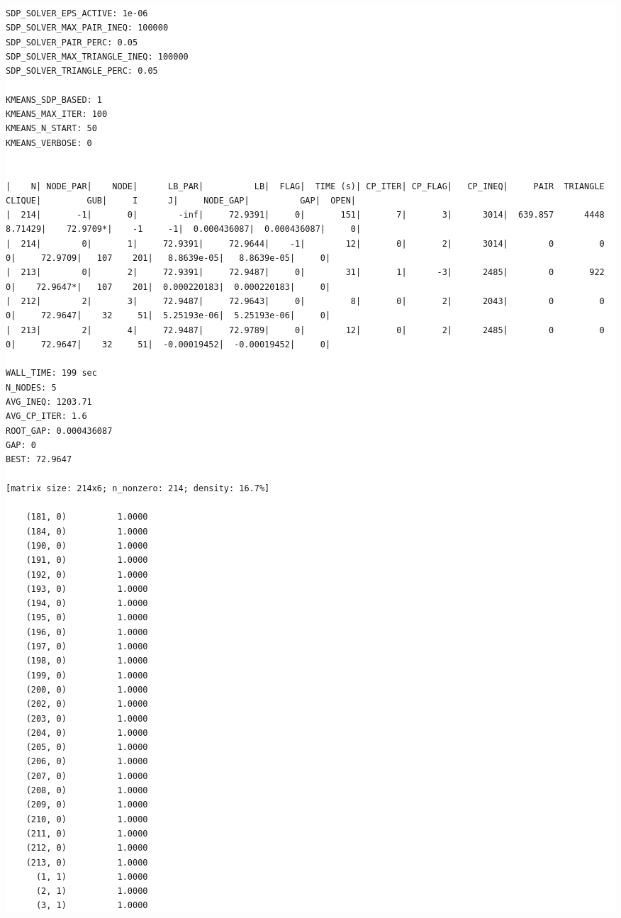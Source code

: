 ```
SDP_SOLVER_EPS_ACTIVE: 1e-06
SDP_SOLVER_MAX_PAIR_INEQ: 100000
SDP_SOLVER_PAIR_PERC: 0.05
SDP_SOLVER_MAX_TRIANGLE_INEQ: 100000
SDP_SOLVER_TRIANGLE_PERC: 0.05

KMEANS_SDP_BASED: 1
KMEANS_MAX_ITER: 100
KMEANS_N_START: 50
KMEANS_VERBOSE: 0


|    N| NODE_PAR|    NODE|      LB_PAR|          LB|  FLAG|  TIME (s)| CP_ITER| CP_FLAG|   CP_INEQ|     PAIR  TRIANGLE    CLIQUE|         GUB|     I      J|     NODE_GAP|          GAP|  OPEN|
|  214|       -1|       0|        -inf|     72.9391|     0|       151|       7|       3|      3014|  639.857      4448   8.71429|    72.9709*|    -1     -1|  0.000436087|  0.000436087|     0|
|  214|        0|       1|     72.9391|     72.9644|    -1|        12|       0|       2|      3014|        0         0         0|     72.9709|   107    201|   8.8639e-05|   8.8639e-05|     0|
|  213|        0|       2|     72.9391|     72.9487|     0|        31|       1|      -3|      2485|        0       922         0|    72.9647*|   107    201|  0.000220183|  0.000220183|     0|
|  212|        2|       3|     72.9487|     72.9643|     0|         8|       0|       2|      2043|        0         0         0|     72.9647|    32     51|  5.25193e-06|  5.25193e-06|     0|
|  213|        2|       4|     72.9487|     72.9789|     0|        12|       0|       2|      2485|        0         0         0|     72.9647|    32     51|  -0.00019452|  -0.00019452|     0|

WALL_TIME: 199 sec
N_NODES: 5
AVG_INEQ: 1203.71
AVG_CP_ITER: 1.6
ROOT_GAP: 0.000436087
GAP: 0
BEST: 72.9647

[matrix size: 214x6; n_nonzero: 214; density: 16.7%]

    (181, 0)          1.0000
    (184, 0)          1.0000
    (190, 0)          1.0000
    (191, 0)          1.0000
    (192, 0)          1.0000
    (193, 0)          1.0000
    (194, 0)          1.0000
    (195, 0)          1.0000
    (196, 0)          1.0000
    (197, 0)          1.0000
    (198, 0)          1.0000
    (199, 0)          1.0000
    (200, 0)          1.0000
    (202, 0)          1.0000
    (203, 0)          1.0000
    (204, 0)          1.0000
    (205, 0)          1.0000
    (206, 0)          1.0000
    (207, 0)          1.0000
    (208, 0)          1.0000
    (209, 0)          1.0000
    (210, 0)          1.0000
    (211, 0)          1.0000
    (212, 0)          1.0000
    (213, 0)          1.0000
      (1, 1)          1.0000
      (2, 1)          1.0000
      (3, 1)          1.0000
```